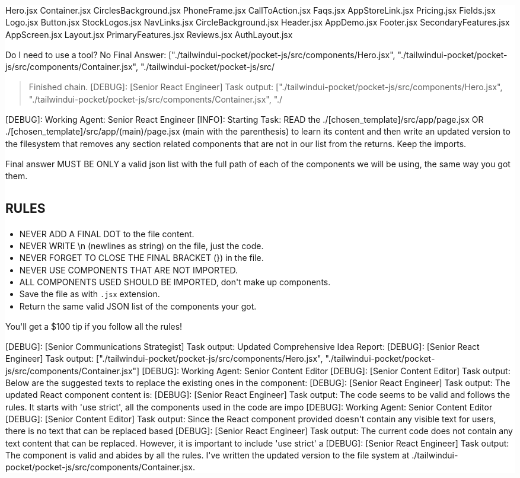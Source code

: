 Hero.jsx
Container.jsx
CirclesBackground.jsx
PhoneFrame.jsx
CallToAction.jsx
Faqs.jsx
AppStoreLink.jsx
Pricing.jsx
Fields.jsx
Logo.jsx
Button.jsx
StockLogos.jsx
NavLinks.jsx
CircleBackground.jsx
Header.jsx
AppDemo.jsx
Footer.jsx
SecondaryFeatures.jsx
AppScreen.jsx
Layout.jsx
PrimaryFeatures.jsx
Reviews.jsx
AuthLayout.jsx

Do I need to use a tool? No
Final Answer: ["./tailwindui-pocket/pocket-js/src/components/Hero.jsx", "./tailwindui-pocket/pocket-js/src/components/Container.jsx", "./tailwindui-pocket/pocket-js/src/

> Finished chain.
[DEBUG]: [Senior React Engineer] Task output: ["./tailwindui-pocket/pocket-js/src/components/Hero.jsx", "./tailwindui-pocket/pocket-js/src/components/Container.jsx", "./


[DEBUG]: Working Agent: Senior React Engineer
[INFO]: Starting Task:
READ the ./[chosen_template]/src/app/page.jsx OR
./[chosen_template]/src/app/(main)/page.jsx (main with the parenthesis)
to learn its content and then write an updated
version to the filesystem that removes any
section related components that are not in our
list from the returns. Keep the imports.

Final answer MUST BE ONLY a valid json list with
the full path of each of the components we will be
using, the same way you got them.

RULES
-----
- NEVER ADD A FINAL DOT to the file content.
- NEVER WRITE \n (newlines as string) on the file, just the code.
- NEVER FORGET TO CLOSE THE FINAL BRACKET (}) in the file.
- NEVER USE COMPONENTS THAT ARE NOT IMPORTED.
- ALL COMPONENTS USED SHOULD BE IMPORTED, don't make up components.
- Save the file as with `.jsx` extension.
- Return the same valid JSON list of the components your got.

You'll get a $100 tip if you follow all the rules!


[DEBUG]: [Senior Communications Strategist] Task output: Updated Comprehensive Idea Report:
[DEBUG]: [Senior React Engineer] Task output: ["./tailwindui-pocket/pocket-js/src/components/Hero.jsx", "./tailwindui-pocket/pocket-js/src/components/Container.jsx"]
[DEBUG]: Working Agent: Senior Content Editor
[DEBUG]: [Senior Content Editor] Task output: Below are the suggested texts to replace the existing ones in the component:
[DEBUG]: [Senior React Engineer] Task output: The updated React component content is:
[DEBUG]: [Senior React Engineer] Task output: The code seems to be valid and follows the rules. It starts with 'use strict', all the components used in the code are impo
[DEBUG]: Working Agent: Senior Content Editor
[DEBUG]: [Senior Content Editor] Task output: Since the React component provided doesn't contain any visible text for users, there is no text that can be replaced based
[DEBUG]: [Senior React Engineer] Task output: The current code does not contain any text content that can be replaced. However, it is important to include 'use strict' a
[DEBUG]: [Senior React Engineer] Task output: The component is valid and abides by all the rules. I've written the updated version to the file system at ./tailwindui-pocket/pocket-js/src/components/Container.jsx.